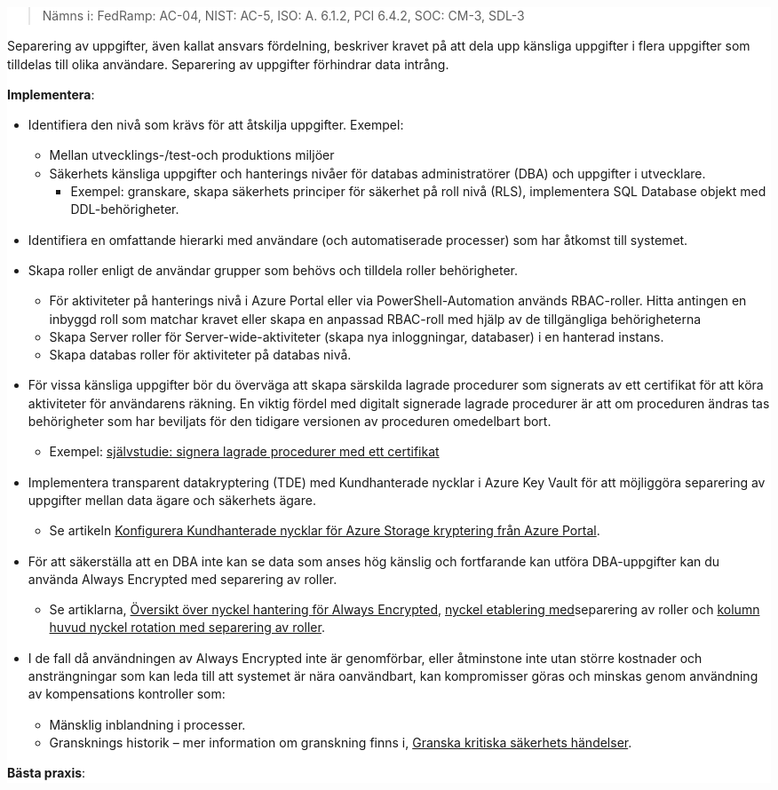 > Nämns i: FedRamp: AC-04, NIST: AC-5, ISO: A. 6.1.2, PCI 6.4.2, SOC: CM-3, SDL-3

Separering av uppgifter, även kallat ansvars fördelning, beskriver kravet på att dela upp känsliga uppgifter i flera uppgifter som tilldelas till olika användare. Separering av uppgifter förhindrar data intrång.

**Implementera**:

- Identifiera den nivå som krävs för att åtskilja uppgifter. Exempel:
  - Mellan utvecklings-/test-och produktions miljöer
  - Säkerhets känsliga uppgifter och hanterings nivåer för databas administratörer (DBA) och uppgifter i utvecklare.
    - Exempel: granskare, skapa säkerhets principer för säkerhet på roll nivå (RLS), implementera SQL Database objekt med DDL-behörigheter.

- Identifiera en omfattande hierarki med användare (och automatiserade processer) som har åtkomst till systemet.

- Skapa roller enligt de användar grupper som behövs och tilldela roller behörigheter.
  - För aktiviteter på hanterings nivå i Azure Portal eller via PowerShell-Automation används RBAC-roller. Hitta antingen en inbyggd roll som matchar kravet eller skapa en anpassad RBAC-roll med hjälp av de tillgängliga behörigheterna
  - Skapa Server roller för Server-wide-aktiviteter (skapa nya inloggningar, databaser) i en hanterad instans.
  - Skapa databas roller för aktiviteter på databas nivå.

- För vissa känsliga uppgifter bör du överväga att skapa särskilda lagrade procedurer som signerats av ett certifikat för att köra aktiviteter för användarens räkning. En viktig fördel med digitalt signerade lagrade procedurer är att om proceduren ändras tas behörigheter som har beviljats för den tidigare versionen av proceduren omedelbart bort.
  - Exempel: [självstudie: signera lagrade procedurer med ett certifikat](https://docs.microsoft.com/sql/relational-databases/tutorial-signing-stored-procedures-with-a-certificate)

- Implementera transparent datakryptering (TDE) med Kundhanterade nycklar i Azure Key Vault för att möjliggöra separering av uppgifter mellan data ägare och säkerhets ägare.
  - Se artikeln [Konfigurera Kundhanterade nycklar för Azure Storage kryptering från Azure Portal](../../storage/common/storage-encryption-keys-portal.md).

- För att säkerställa att en DBA inte kan se data som anses hög känslig och fortfarande kan utföra DBA-uppgifter kan du använda Always Encrypted med separering av roller.
  - Se artiklarna, [Översikt över nyckel hantering för Always Encrypted](https://docs.microsoft.com/sql/relational-databases/security/encryption/overview-of-key-management-for-always-encrypted), [nyckel etablering med](https://docs.microsoft.com/sql/relational-databases/security/encryption/configure-always-encrypted-keys-using-powershell#KeyProvisionWithRoles)separering av roller och [kolumn huvud nyckel rotation med separering av roller](https://docs.microsoft.com/sql/relational-databases/security/encryption/rotate-always-encrypted-keys-using-powershell#column-master-key-rotation-with-role-separation).

- I de fall då användningen av Always Encrypted inte är genomförbar, eller åtminstone inte utan större kostnader och ansträngningar som kan leda till att systemet är nära oanvändbart, kan kompromisser göras och minskas genom användning av kompensations kontroller som:
  - Mänsklig inblandning i processer.
  - Gransknings historik – mer information om granskning finns i, [Granska kritiska säkerhets händelser](#audit-critical-security-events).

**Bästa praxis**:
